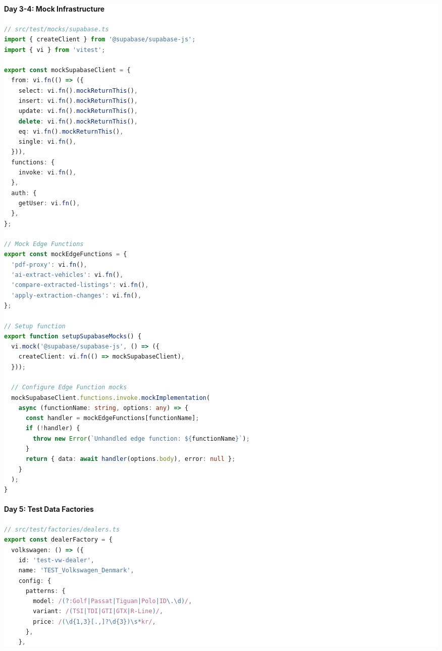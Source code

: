 #### Day 3-4: Mock Infrastructure
```typescript
// src/test/mocks/supabase.ts
import { createClient } from '@supabase/supabase-js';
import { vi } from 'vitest';

export const mockSupabaseClient = {
  from: vi.fn(() => ({
    select: vi.fn().mockReturnThis(),
    insert: vi.fn().mockReturnThis(),
    update: vi.fn().mockReturnThis(),
    delete: vi.fn().mockReturnThis(),
    eq: vi.fn().mockReturnThis(),
    single: vi.fn(),
  })),
  functions: {
    invoke: vi.fn(),
  },
  auth: {
    getUser: vi.fn(),
  },
};

// Mock Edge Functions
export const mockEdgeFunctions = {
  'pdf-proxy': vi.fn(),
  'ai-extract-vehicles': vi.fn(),
  'compare-extracted-listings': vi.fn(),
  'apply-extraction-changes': vi.fn(),
};

// Setup function
export function setupSupabaseMocks() {
  vi.mock('@supabase/supabase-js', () => ({
    createClient: vi.fn(() => mockSupabaseClient),
  }));
  
  // Configure Edge Function mocks
  mockSupabaseClient.functions.invoke.mockImplementation(
    async (functionName: string, options: any) => {
      const handler = mockEdgeFunctions[functionName];
      if (!handler) {
        throw new Error(`Unhandled edge function: ${functionName}`);
      }
      return { data: await handler(options.body), error: null };
    }
  );
}
```

#### Day 5: Test Data Factories
```typescript
// src/test/factories/dealers.ts
export const dealerFactory = {
  volkswagen: () => ({
    id: 'test-vw-dealer',
    name: 'TEST_Volkswagen_Denmark',
    config: {
      patterns: {
        model: /(?:Golf|Passat|Tiguan|Polo|ID\.\d)/,
        variant: /(TSI|TDI|GTI|GTX|R-Line)/,
        price: /(\d{1,3}[.,]?\d{3})\s*kr/,
      },
    },
```